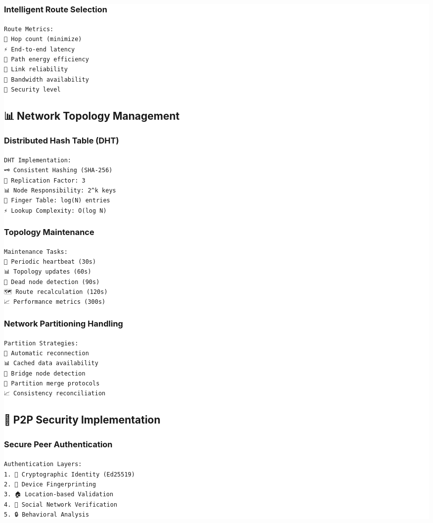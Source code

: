### Intelligent Route Selection
```
Route Metrics:
📏 Hop count (minimize)
⚡ End-to-end latency
🔋 Path energy efficiency
📶 Link reliability
🚀 Bandwidth availability
🔐 Security level
```

## 📊 Network Topology Management

### Distributed Hash Table (DHT)
```
DHT Implementation:
🗝️ Consistent Hashing (SHA-256)
🔄 Replication Factor: 3
📊 Node Responsibility: 2^k keys
🔧 Finger Table: log(N) entries
⚡ Lookup Complexity: O(log N)
```

### Topology Maintenance
```
Maintenance Tasks:
🔄 Periodic heartbeat (30s)
📊 Topology updates (60s)
🔧 Dead node detection (90s)
🗺️ Route recalculation (120s)
📈 Performance metrics (300s)
```

### Network Partitioning Handling
```
Partition Strategies:
🔄 Automatic reconnection
📊 Cached data availability
🌉 Bridge node detection
🔄 Partition merge protocols
📈 Consistency reconciliation
```

## 🔐 P2P Security Implementation

### Secure Peer Authentication
```
Authentication Layers:
1. 🔐 Cryptographic Identity (Ed25519)
2. 📱 Device Fingerprinting
3. 🏠 Location-based Validation
4. 👥 Social Network Verification
5. 🔒 Behavioral Analysis
```
